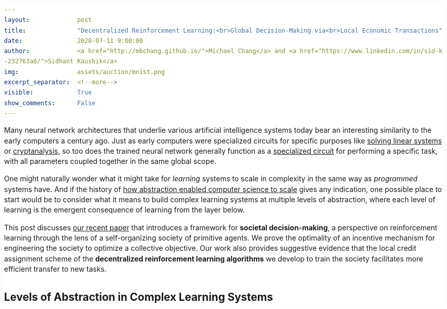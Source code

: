 ```yaml
---
layout:             post
title:              "Decentralized Reinforcement Learning:<br>Global Decision-Making via<br>Local Economic Transactions"
date:               2020-07-11 9:00:00
author:             <a href="http://mbchang.github.io/">Michael Chang</a> and <a href="https://www.linkedin.com/in/sid-k-232763a6/">Sidhant Kaushik</a>
img:                assets/auction/mnist.png
excerpt_separator:  <!--more-->
visible:            True
show_comments:      False
---
```


<article class="post-content">
<meta name="twitter:title" content="Global Decision-Making via Local Economic Transactions">
<meta name="twitter:card" content="summary_large_image">
<meta name="twitter:image" content="https://bair.berkeley.edu/static/blog/auction/mnist.png">



<p>
Many neural network architectures that underlie various artificial intelligence systems today bear an interesting similarity to the early computers a century ago.
Just as early computers were specialized circuits for specific purposes like <a href="http://jva.cs.iastate.edu/operation.php">solving linear systems</a> or <a href="https://en.wikipedia.org/wiki/Colossus_computer">cryptanalysis</a>, so too does the trained neural network generally function as a <a href="https://youtu.be/9EN_HoEk3KY?t=211">specialized circuit</a> for performing a specific task, with all parameters coupled together in the same global scope.
</p>

<p>
One might naturally wonder what it might take for <i>learning</i> systems to scale in complexity in the same way as <i>programmed</i> systems have.
And if the history of <a href="https://www.youtube.com/watch?v=qAKrMdUycb8">how abstraction enabled computer science to scale</a> gives any indication, one possible place to start would be to consider what it means to build complex learning systems at multiple levels of abstraction, where each level of learning is the emergent consequence of learning from the layer below.
</p>

<p>
This post discusses <a href="https://arxiv.org/abs/2007.02382">our recent paper</a> that introduces a framework for <b>societal decision-making</b>, a perspective on reinforcement learning through the lens of a self-organizing society of primitive agents.
We prove the optimality of an incentive mechanism for engineering the society to optimize a collective objective.
Our work also provides suggestive evidence that the local credit assignment scheme of the <b>decentralized reinforcement learning algorithms</b> we develop to train the society facilitates more efficient transfer to new tasks.
</p>



<h2 id="levels-of-abstraction-in-complex-learning-systems">Levels of Abstraction in Complex Learning Systems</h2>
